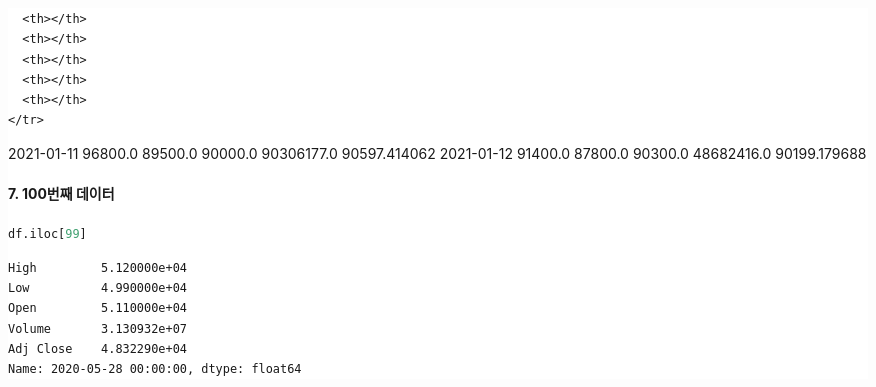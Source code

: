       <th></th>
      <th></th>
      <th></th>
      <th></th>
      <th></th>
    </tr>
  </thead>
  <tbody>
    <tr>
      <th>2021-01-11</th>
      <td>96800.0</td>
      <td>89500.0</td>
      <td>90000.0</td>
      <td>90306177.0</td>
      <td>90597.414062</td>
    </tr>
    <tr>
      <th>2021-01-12</th>
      <td>91400.0</td>
      <td>87800.0</td>
      <td>90300.0</td>
      <td>48682416.0</td>
      <td>90199.179688</td>
    </tr>
  </tbody>
</table>
</div>



#### 7. 100번째 데이터


```python
df.iloc[99]
```




    High         5.120000e+04
    Low          4.990000e+04
    Open         5.110000e+04
    Volume       3.130932e+07
    Adj Close    4.832290e+04
    Name: 2020-05-28 00:00:00, dtype: float64




```python

```
